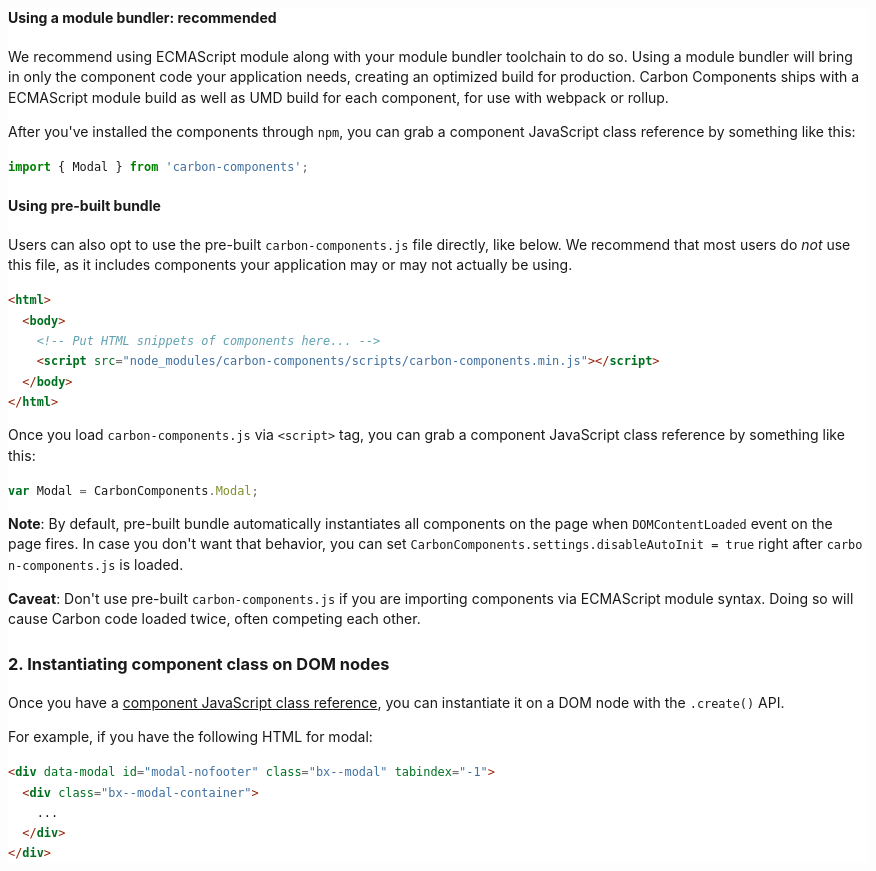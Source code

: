 #### Using a module bundler: recommended

We recommend using ECMAScript module along with your module bundler toolchain to do so. Using a module bundler will bring in only the component code your application needs, creating an optimized build for production. Carbon Components ships with a ECMAScript module build as well as UMD build for each component, for use with webpack or rollup.

After you've installed the components through `npm`, you can grab a component JavaScript class reference by something like this:

```js
import { Modal } from 'carbon-components';
```

#### Using pre-built bundle

Users can also opt to use the pre-built `carbon-components.js` file directly, like below. We recommend that most users do _not_ use this file, as it includes components your application may or may not actually be using.

```html
<html>
  <body>
    <!-- Put HTML snippets of components here... -->
    <script src="node_modules/carbon-components/scripts/carbon-components.min.js"></script>
  </body>
</html>
```

Once you load `carbon-components.js` via `<script>` tag, you can grab a component JavaScript class reference by something like this:

```js
var Modal = CarbonComponents.Modal;
```

**Note**: By default, pre-built bundle automatically instantiates all components on the page when `DOMContentLoaded` event on the page fires. In case you don't want that behavior, you can set `CarbonComponents.settings.disableAutoInit = true` right after `carbon-components.js` is loaded.

**Caveat**: Don't use pre-built `carbon-components.js` if you are importing components via ECMAScript module syntax. Doing so will cause Carbon code loaded twice, often competing each other.

### 2. Instantiating component class on DOM nodes

Once you have a [component JavaScript class reference](#1-getting-component-javascript-class-reference), you can instantiate it on a DOM node with the `.create()` API.

For example, if you have the following HTML for modal:

```html
<div data-modal id="modal-nofooter" class="bx--modal" tabindex="-1">
  <div class="bx--modal-container">
    ...
  </div>
</div>
```
